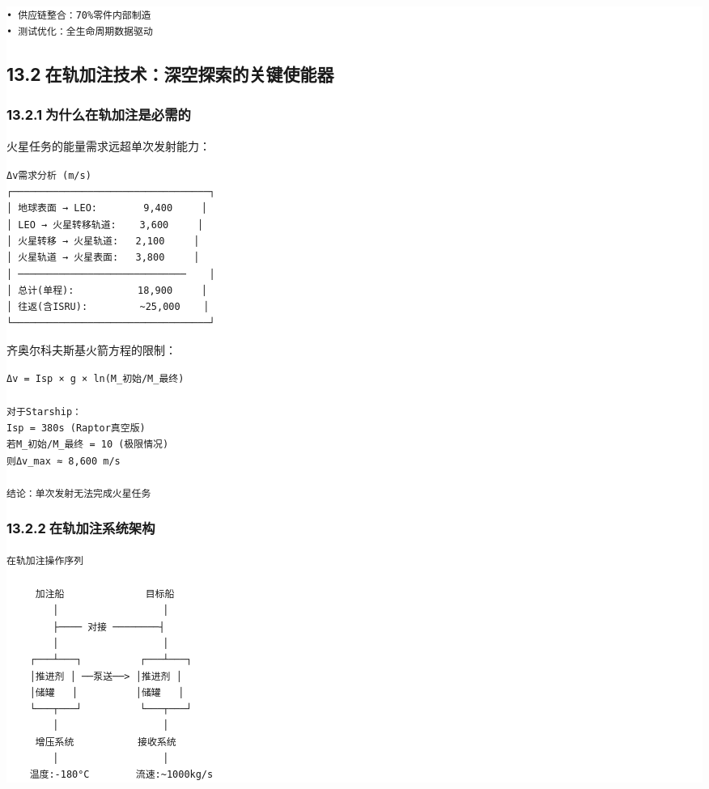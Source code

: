 ```
• 供应链整合：70%零件内部制造
• 测试优化：全生命周期数据驱动
```

## 13.2 在轨加注技术：深空探索的关键使能器

### 13.2.1 为什么在轨加注是必需的

火星任务的能量需求远超单次发射能力：

```
Δv需求分析 (m/s)
┌──────────────────────────────────┐
│ 地球表面 → LEO:        9,400     │
│ LEO → 火星转移轨道:    3,600     │
│ 火星转移 → 火星轨道:   2,100     │
│ 火星轨道 → 火星表面:   3,800     │
│ ─────────────────────────────    │
│ 总计(单程):           18,900     │
│ 往返(含ISRU):         ~25,000    │
└──────────────────────────────────┘
```

齐奥尔科夫斯基火箭方程的限制：
```
Δv = Isp × g × ln(M_初始/M_最终)

对于Starship：
Isp = 380s (Raptor真空版)
若M_初始/M_最终 = 10 (极限情况)
则Δv_max ≈ 8,600 m/s

结论：单次发射无法完成火星任务
```

### 13.2.2 在轨加注系统架构

```
在轨加注操作序列
                                    
     加注船              目标船
        │                  │
        ├──── 对接 ────────┤
        │                  │
    ┌───┴───┐          ┌───┴───┐
    │推进剂 │ ──泵送──> │推进剂 │
    │储罐   │          │储罐   │
    └───┬───┘          └───┬───┘
        │                  │
     增压系统           接收系统
        │                  │
    温度:-180°C        流速:~1000kg/s
```

